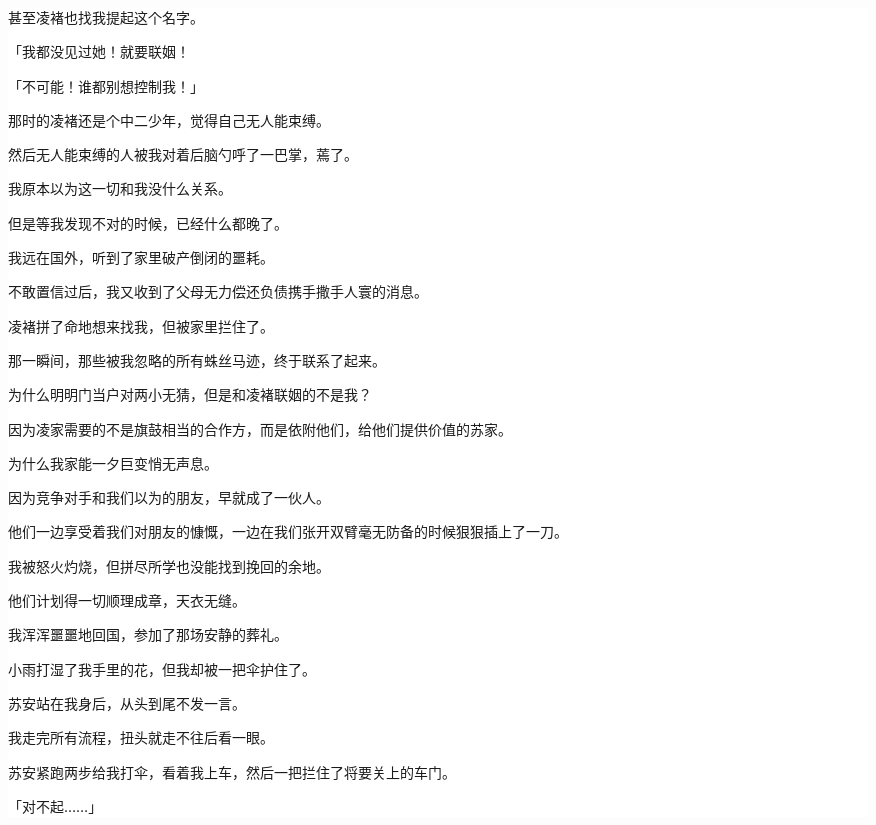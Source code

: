 
甚至凌褚也找我提起这个名字。


「我都没见过她！就要联姻！


「不可能！谁都别想控制我！」


那时的凌褚还是个中二少年，觉得自己无人能束缚。


然后无人能束缚的人被我对着后脑勺呼了一巴掌，蔫了。


我原本以为这一切和我没什么关系。


但是等我发现不对的时候，已经什么都晚了。


我远在国外，听到了家里破产倒闭的噩耗。


不敢置信过后，我又收到了父母无力偿还负债携手撒手人寰的消息。


凌褚拼了命地想来找我，但被家里拦住了。


那一瞬间，那些被我忽略的所有蛛丝马迹，终于联系了起来。


为什么明明门当户对两小无猜，但是和凌褚联姻的不是我？


因为凌家需要的不是旗鼓相当的合作方，而是依附他们，给他们提供价值的苏家。


为什么我家能一夕巨变悄无声息。


因为竞争对手和我们以为的朋友，早就成了一伙人。


他们一边享受着我们对朋友的慷慨，一边在我们张开双臂毫无防备的时候狠狠插上了一刀。


我被怒火灼烧，但拼尽所学也没能找到挽回的余地。


他们计划得一切顺理成章，天衣无缝。


我浑浑噩噩地回国，参加了那场安静的葬礼。


小雨打湿了我手里的花，但我却被一把伞护住了。


苏安站在我身后，从头到尾不发一言。


我走完所有流程，扭头就走不往后看一眼。


苏安紧跑两步给我打伞，看着我上车，然后一把拦住了将要关上的车门。


「对不起……」

